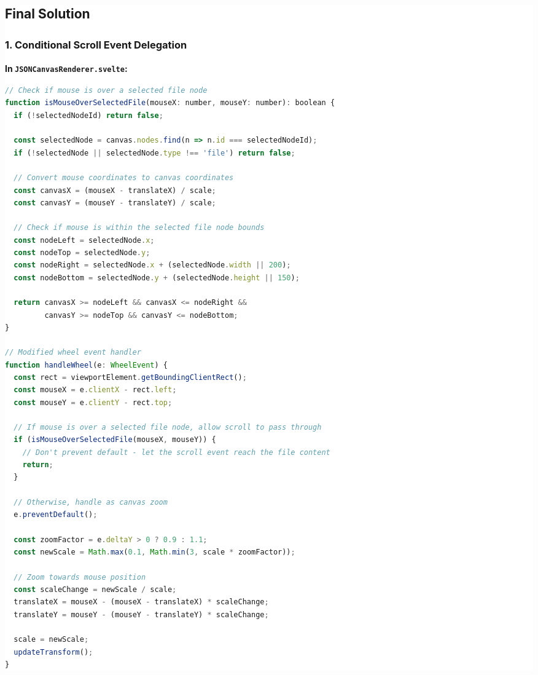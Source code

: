 ## Final Solution

### 1. Conditional Scroll Event Delegation

**In `JSONCanvasRenderer.svelte`:**

```javascript
// Check if mouse is over a selected file node
function isMouseOverSelectedFile(mouseX: number, mouseY: number): boolean {
  if (!selectedNodeId) return false;
  
  const selectedNode = canvas.nodes.find(n => n.id === selectedNodeId);
  if (!selectedNode || selectedNode.type !== 'file') return false;
  
  // Convert mouse coordinates to canvas coordinates
  const canvasX = (mouseX - translateX) / scale;
  const canvasY = (mouseY - translateY) / scale;
  
  // Check if mouse is within the selected file node bounds
  const nodeLeft = selectedNode.x;
  const nodeTop = selectedNode.y;
  const nodeRight = selectedNode.x + (selectedNode.width || 200);
  const nodeBottom = selectedNode.y + (selectedNode.height || 150);
  
  return canvasX >= nodeLeft && canvasX <= nodeRight && 
         canvasY >= nodeTop && canvasY <= nodeBottom;
}

// Modified wheel event handler
function handleWheel(e: WheelEvent) {
  const rect = viewportElement.getBoundingClientRect();
  const mouseX = e.clientX - rect.left;
  const mouseY = e.clientY - rect.top;
  
  // If mouse is over a selected file node, allow scroll to pass through
  if (isMouseOverSelectedFile(mouseX, mouseY)) {
    // Don't prevent default - let the scroll event reach the file content
    return;
  }
  
  // Otherwise, handle as canvas zoom
  e.preventDefault();
  
  const zoomFactor = e.deltaY > 0 ? 0.9 : 1.1;
  const newScale = Math.max(0.1, Math.min(3, scale * zoomFactor));
  
  // Zoom towards mouse position
  const scaleChange = newScale / scale;
  translateX = mouseX - (mouseX - translateX) * scaleChange;
  translateY = mouseY - (mouseY - translateY) * scaleChange;
  
  scale = newScale;
  updateTransform();
}
```
